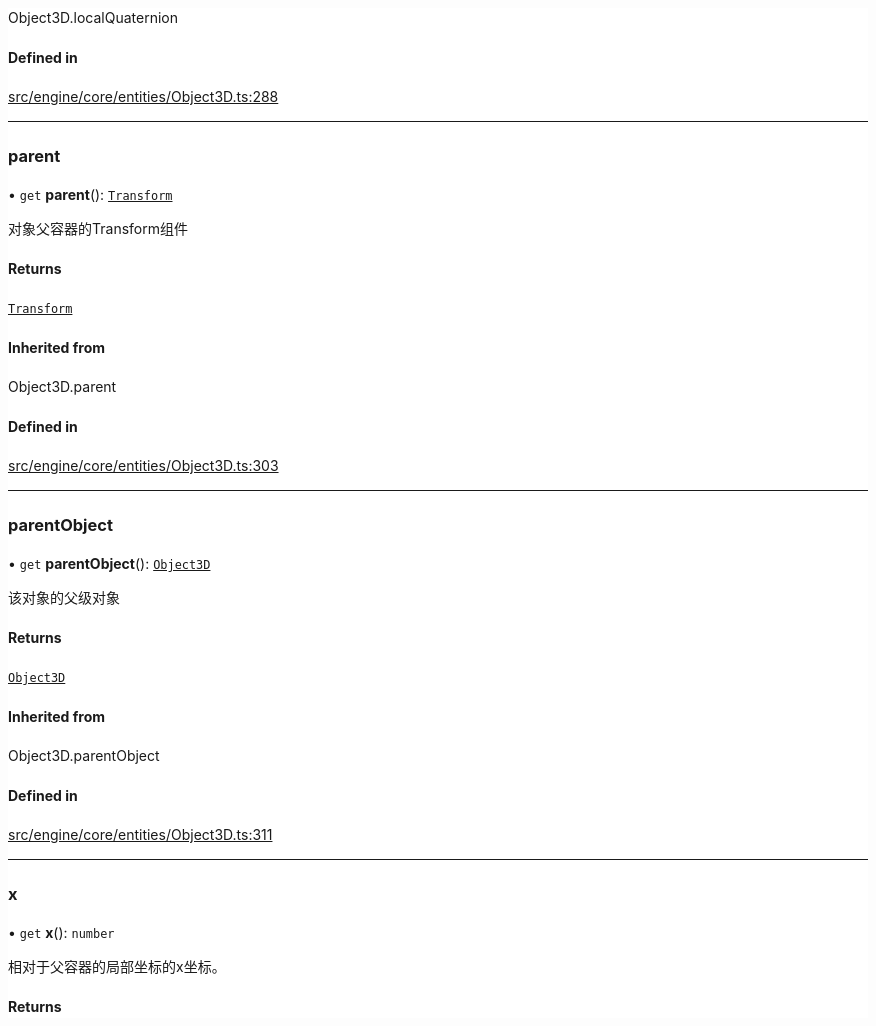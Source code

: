 Object3D.localQuaternion

#### Defined in

[src/engine/core/entities/Object3D.ts:288](https://github.com/Orillusion/orillusion/blob/main/src/engine/core/entities/Object3D.ts#L288)

___

### parent

• `get` **parent**(): [`Transform`](Transform.md)

对象父容器的Transform组件

#### Returns

[`Transform`](Transform.md)

#### Inherited from

Object3D.parent

#### Defined in

[src/engine/core/entities/Object3D.ts:303](https://github.com/Orillusion/orillusion/blob/main/src/engine/core/entities/Object3D.ts#L303)

___

### parentObject

• `get` **parentObject**(): [`Object3D`](Object3D.md)

该对象的父级对象

#### Returns

[`Object3D`](Object3D.md)

#### Inherited from

Object3D.parentObject

#### Defined in

[src/engine/core/entities/Object3D.ts:311](https://github.com/Orillusion/orillusion/blob/main/src/engine/core/entities/Object3D.ts#L311)

___

### x

• `get` **x**(): `number`

相对于父容器的局部坐标的x坐标。

#### Returns
